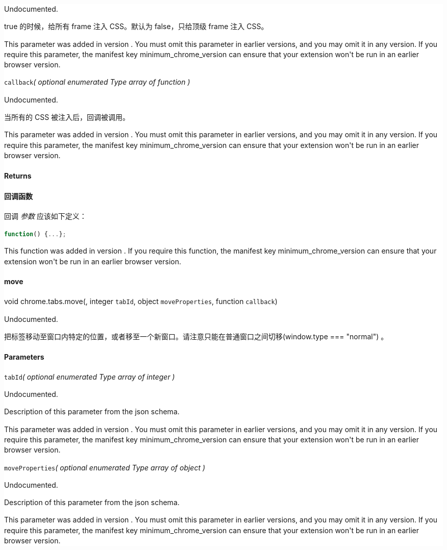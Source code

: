 Undocumented.

true 的时候，给所有 frame 注入 CSS。默认为 false，只给顶级 frame 注入 CSS。

This parameter was added in version . You must omit this parameter in earlier versions, and you may omit it in any version. If you require this parameter, the manifest key minimum_chrome_version can ensure that your extension won't be run in an earlier browser version.

`callback`*( optional enumerated Type array of function )*

Undocumented.

当所有的 CSS 被注入后，回调被调用。

This parameter was added in version . You must omit this parameter in earlier versions, and you may omit it in any version. If you require this parameter, the manifest key minimum_chrome_version can ensure that your extension won't be run in an earlier browser version.

#### Returns

#### 回调函数

回调 *参数* 应该如下定义：

```js
function() {...}; 
```

This function was added in version . If you require this function, the manifest key minimum_chrome_version can ensure that your extension won't be run in an earlier browser version.

#### move

void chrome.tabs.move(, integer `tabId`, object `moveProperties`, function `callback`)

Undocumented.

把标签移动至窗口内特定的位置，或者移至一个新窗口。请注意只能在普通窗口之间切移(window.type === "normal") 。

#### Parameters

`tabId`*( optional enumerated Type array of integer )*

Undocumented.

Description of this parameter from the json schema.

This parameter was added in version . You must omit this parameter in earlier versions, and you may omit it in any version. If you require this parameter, the manifest key minimum_chrome_version can ensure that your extension won't be run in an earlier browser version.

`moveProperties`*( optional enumerated Type array of object )*

Undocumented.

Description of this parameter from the json schema.

This parameter was added in version . You must omit this parameter in earlier versions, and you may omit it in any version. If you require this parameter, the manifest key minimum_chrome_version can ensure that your extension won't be run in an earlier browser version.
